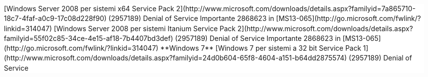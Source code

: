</td>
</tr>
<tr>
<td style="border:1px solid black;">
[Windows Server 2008 per sistemi x64 Service Pack 2](http://www.microsoft.com/downloads/details.aspx?familyid=7a865710-18c7-4faf-a0c9-17c08d228f90)  
(2957189)

</td>
<td style="border:1px solid black;">
Denial of Service

</td>
<td style="border:1px solid black;">
Importante

</td>
<td style="border:1px solid black;">
2868623 in [MS13-065](http://go.microsoft.com/fwlink/?linkid=314047)

</td>
</tr>
<tr>
<td style="border:1px solid black;">
[Windows Server 2008 per sistemi Itanium Service Pack 2](http://www.microsoft.com/downloads/details.aspx?familyid=55f02c85-34ce-4e15-af18-7b4407bd3def)  
(2957189)

</td>
<td style="border:1px solid black;">
Denial of Service

</td>
<td style="border:1px solid black;">
Importante

</td>
<td style="border:1px solid black;">
2868623 in [MS13-065](http://go.microsoft.com/fwlink/?linkid=314047)

</td>
</tr>
<tr>
<td style="border:1px solid black;" colspan="4">
**Windows 7**

</td>
</tr>
<tr>
<td style="border:1px solid black;">
[Windows 7 per sistemi a 32 bit Service Pack 1](http://www.microsoft.com/downloads/details.aspx?familyid=24d0b604-65f8-4604-a151-b64dd2875574)  
(2957189)

</td>
<td style="border:1px solid black;">
Denial of Service
